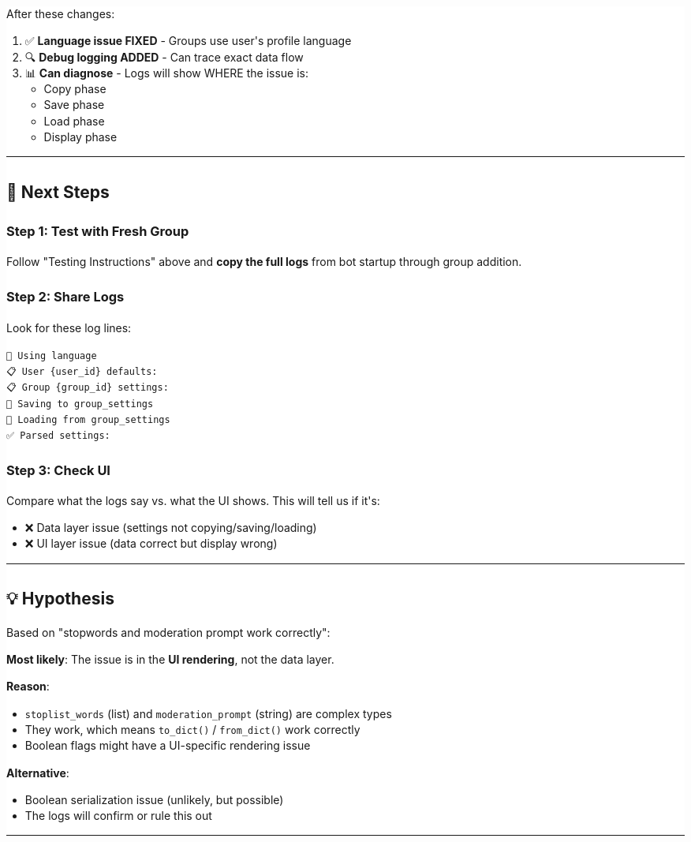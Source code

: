 After these changes:

1. ✅ **Language issue FIXED** - Groups use user's profile language
2. 🔍 **Debug logging ADDED** - Can trace exact data flow
3. 📊 **Can diagnose** - Logs will show WHERE the issue is:
   - Copy phase
   - Save phase
   - Load phase
   - Display phase

---

## 🚨 **Next Steps**

### **Step 1: Test with Fresh Group**

Follow "Testing Instructions" above and **copy the full logs** from bot startup through group addition.

### **Step 2: Share Logs**

Look for these log lines:
```
📝 Using language
📋 User {user_id} defaults:
📋 Group {group_id} settings:
💾 Saving to group_settings
📖 Loading from group_settings
✅ Parsed settings:
```

### **Step 3: Check UI**

Compare what the logs say vs. what the UI shows. This will tell us if it's:
- ❌ Data layer issue (settings not copying/saving/loading)
- ❌ UI layer issue (data correct but display wrong)

---

## 💡 **Hypothesis**

Based on "stopwords and moderation prompt work correctly":

**Most likely**: The issue is in the **UI rendering**, not the data layer.

**Reason**: 
- `stoplist_words` (list) and `moderation_prompt` (string) are complex types
- They work, which means `to_dict()` / `from_dict()` work correctly
- Boolean flags might have a UI-specific rendering issue

**Alternative**: 
- Boolean serialization issue (unlikely, but possible)
- The logs will confirm or rule this out

---